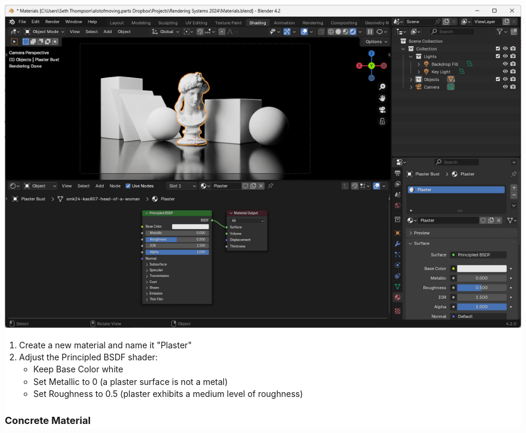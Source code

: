 ![Plaster material](images/4-materials/01-plaster.png)

1. Create a new material and name it "Plaster"
1. Adjust the Principled BSDF shader:
   - Keep Base Color white
   - Set Metallic to 0 (a plaster surface is not a metal)
   - Set Roughness to 0.5 (plaster exhibits a medium level of roughness)

### Concrete Material
